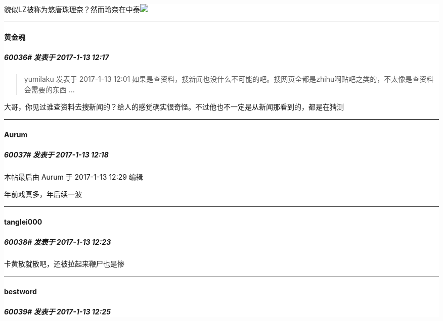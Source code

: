 

貌似LZ被称为悠唐珠理奈？然而玲奈在中泰<img src="https://static.saraba1st.com/image/smiley/face/161.jpg" referrerpolicy="no-referrer">







-----

####  黄金魂  
##### 60036#       发表于 2017-1-13 12:17



<blockquote>yumilaku 发表于 2017-1-13 12:01
如果是查资料，搜新闻也没什么不可能的吧。搜网页全都是zhihu啊贴吧之类的，不太像是查资料会需要的东西 ...</blockquote>

大哥，你见过谁查资料去搜新闻的？给人的感觉确实很奇怪。不过他也不一定是从新闻那看到的，都是在猜测







-----

####  Aurum  
##### 60037#       发表于 2017-1-13 12:18



 本帖最后由 Aurum 于 2017-1-13 12:29 编辑 

年前戏真多，年后续一波







-----

####  tanglei000  
##### 60038#       发表于 2017-1-13 12:23




卡黄散就散吧，还被拉起来鞭尸也是惨







-----

####  bestword  
##### 60039#       发表于 2017-1-13 12:25



